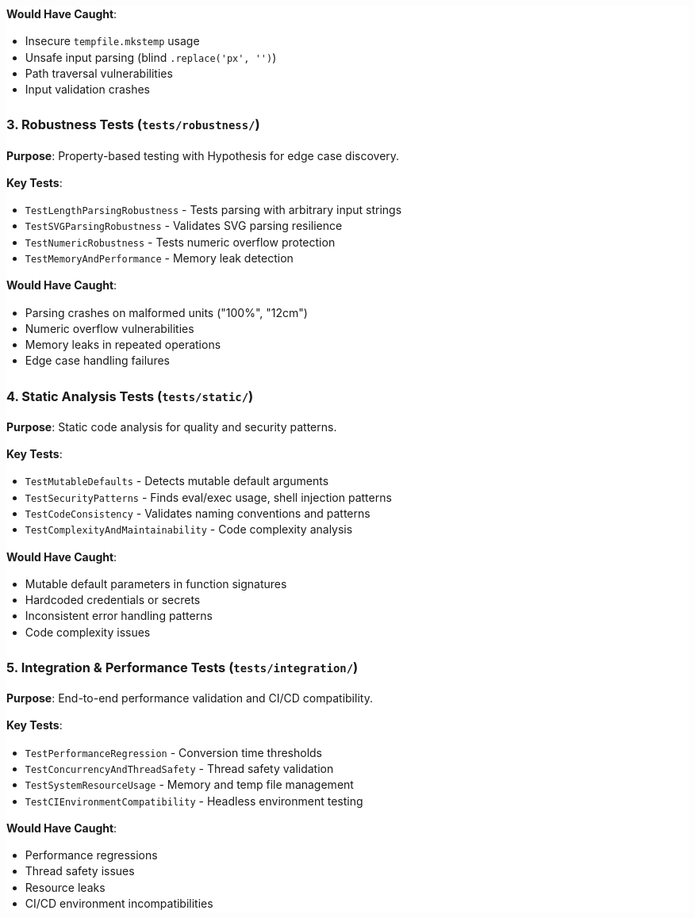 **Would Have Caught**:
- Insecure `tempfile.mkstemp` usage
- Unsafe input parsing (blind `.replace('px', '')`)
- Path traversal vulnerabilities
- Input validation crashes

### 3. **Robustness Tests** (`tests/robustness/`)

**Purpose**: Property-based testing with Hypothesis for edge case discovery.

**Key Tests**:
- `TestLengthParsingRobustness` - Tests parsing with arbitrary input strings
- `TestSVGParsingRobustness` - Validates SVG parsing resilience
- `TestNumericRobustness` - Tests numeric overflow protection
- `TestMemoryAndPerformance` - Memory leak detection

**Would Have Caught**:
- Parsing crashes on malformed units ("100%", "12cm")
- Numeric overflow vulnerabilities
- Memory leaks in repeated operations
- Edge case handling failures

### 4. **Static Analysis Tests** (`tests/static/`)

**Purpose**: Static code analysis for quality and security patterns.

**Key Tests**:
- `TestMutableDefaults` - Detects mutable default arguments
- `TestSecurityPatterns` - Finds eval/exec usage, shell injection patterns
- `TestCodeConsistency` - Validates naming conventions and patterns
- `TestComplexityAndMaintainability` - Code complexity analysis

**Would Have Caught**:
- Mutable default parameters in function signatures
- Hardcoded credentials or secrets
- Inconsistent error handling patterns
- Code complexity issues

### 5. **Integration & Performance Tests** (`tests/integration/`)

**Purpose**: End-to-end performance validation and CI/CD compatibility.

**Key Tests**:
- `TestPerformanceRegression` - Conversion time thresholds
- `TestConcurrencyAndThreadSafety` - Thread safety validation
- `TestSystemResourceUsage` - Memory and temp file management
- `TestCIEnvironmentCompatibility` - Headless environment testing

**Would Have Caught**:
- Performance regressions
- Thread safety issues
- Resource leaks
- CI/CD environment incompatibilities
